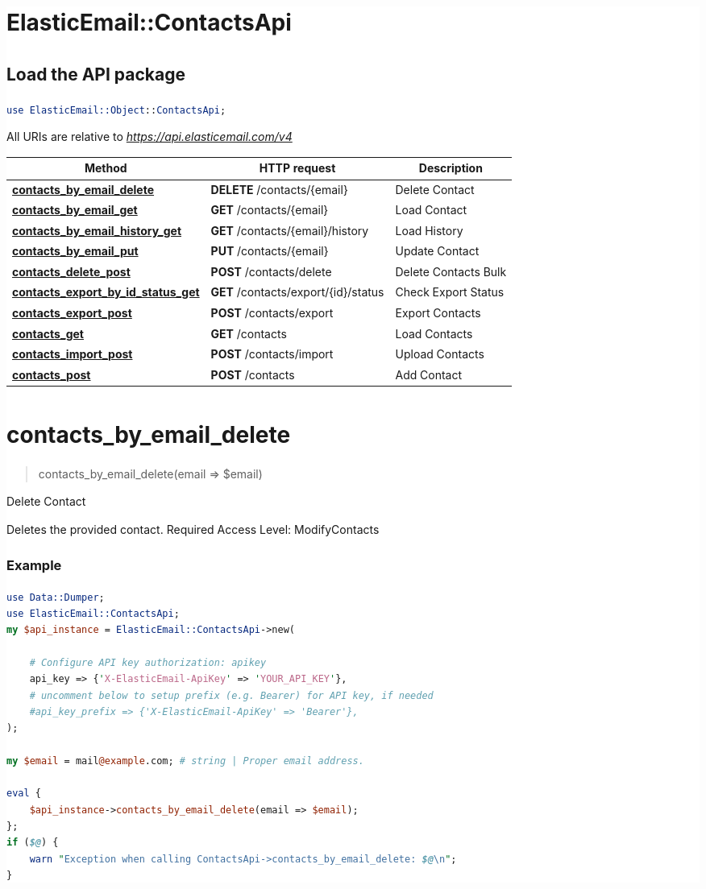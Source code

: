 # ElasticEmail::ContactsApi

## Load the API package
```perl
use ElasticEmail::Object::ContactsApi;
```

All URIs are relative to *https://api.elasticemail.com/v4*

Method | HTTP request | Description
------------- | ------------- | -------------
[**contacts_by_email_delete**](ContactsApi.md#contacts_by_email_delete) | **DELETE** /contacts/{email} | Delete Contact
[**contacts_by_email_get**](ContactsApi.md#contacts_by_email_get) | **GET** /contacts/{email} | Load Contact
[**contacts_by_email_history_get**](ContactsApi.md#contacts_by_email_history_get) | **GET** /contacts/{email}/history | Load History
[**contacts_by_email_put**](ContactsApi.md#contacts_by_email_put) | **PUT** /contacts/{email} | Update Contact
[**contacts_delete_post**](ContactsApi.md#contacts_delete_post) | **POST** /contacts/delete | Delete Contacts Bulk
[**contacts_export_by_id_status_get**](ContactsApi.md#contacts_export_by_id_status_get) | **GET** /contacts/export/{id}/status | Check Export Status
[**contacts_export_post**](ContactsApi.md#contacts_export_post) | **POST** /contacts/export | Export Contacts
[**contacts_get**](ContactsApi.md#contacts_get) | **GET** /contacts | Load Contacts
[**contacts_import_post**](ContactsApi.md#contacts_import_post) | **POST** /contacts/import | Upload Contacts
[**contacts_post**](ContactsApi.md#contacts_post) | **POST** /contacts | Add Contact


# **contacts_by_email_delete**
> contacts_by_email_delete(email => $email)

Delete Contact

Deletes the provided contact. Required Access Level: ModifyContacts

### Example 
```perl
use Data::Dumper;
use ElasticEmail::ContactsApi;
my $api_instance = ElasticEmail::ContactsApi->new(

    # Configure API key authorization: apikey
    api_key => {'X-ElasticEmail-ApiKey' => 'YOUR_API_KEY'},
    # uncomment below to setup prefix (e.g. Bearer) for API key, if needed
    #api_key_prefix => {'X-ElasticEmail-ApiKey' => 'Bearer'},
);

my $email = mail@example.com; # string | Proper email address.

eval { 
    $api_instance->contacts_by_email_delete(email => $email);
};
if ($@) {
    warn "Exception when calling ContactsApi->contacts_by_email_delete: $@\n";
}
```
